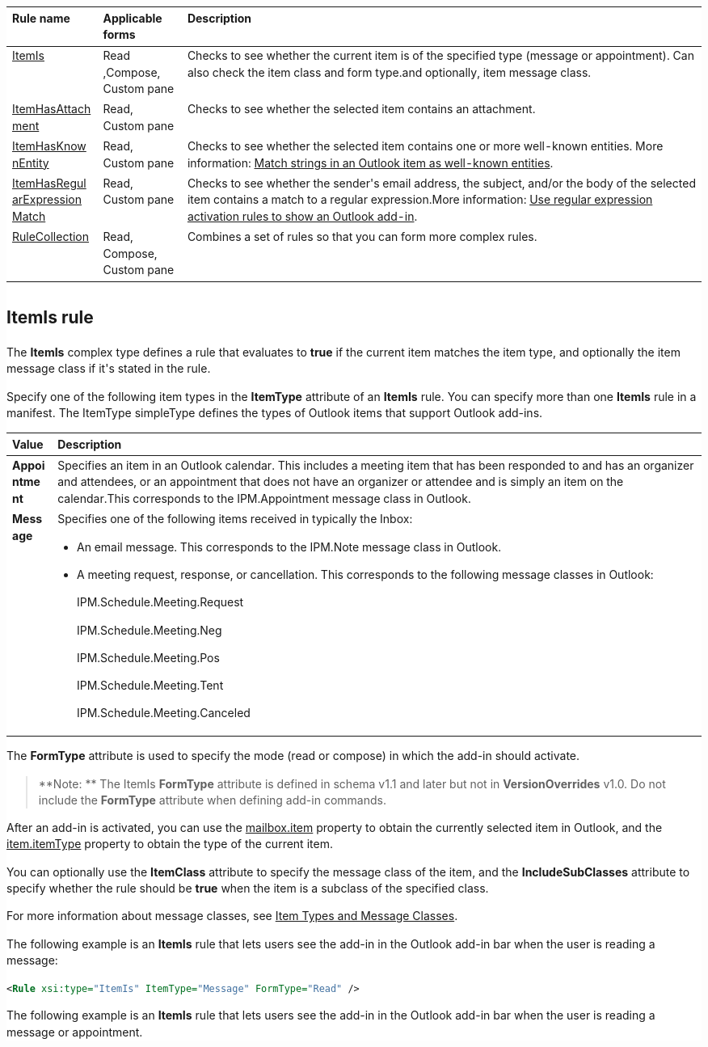 
|**Rule name**|**Applicable forms**|**Description**|
|:-----|:-----|:-----|
|[ItemIs](#itemis-rule)|Read ,Compose, Custom pane|Checks to see whether the current item is of the specified type (message or appointment). Can also check the item class and form type.and optionally, item message class.|
|[ItemHasAttachment](#itemhasattachment-rule)|Read, Custom pane|Checks to see whether the selected item contains an attachment.|
|[ItemHasKnownEntity](#itemhasknownentity-rule)|Read, Custom pane|Checks to see whether the selected item contains one or more well-known entities. More information: [Match strings in an Outlook item as well-known entities](../../outlook/match-strings-in-an-item-as-well-known-entities.md).|
|[ItemHasRegularExpressionMatch](#itemhasregularexpressionmatch-rule)|Read, Custom pane|Checks to see whether the sender's email address, the subject, and/or the body of the selected item contains a match to a regular expression.More information: [Use regular expression activation rules to show an Outlook add-in](../../outlook/use-regular-expressions-to-show-an-outlook-add-in.md).|
|[RuleCollection](#rulecollection-rule)|Read, Compose, Custom pane|Combines a set of rules so that you can form more complex rules.|

## ItemIs rule


The  **ItemIs** complex type defines a rule that evaluates to **true** if the current item matches the item type, and optionally the item message class if it's stated in the rule.

Specify one of the following item types in the  **ItemType** attribute of an **ItemIs** rule. You can specify more than one **ItemIs** rule in a manifest. The ItemType simpleType defines the types of Outlook items that support Outlook add-ins.



|**Value**|**Description**|
|:-----|:-----|
|**Appointment**|Specifies an item in an Outlook calendar. This includes a meeting item that has been responded to and has an organizer and attendees, or an appointment that does not have an organizer or attendee and is simply an item on the calendar.This corresponds to the IPM.Appointment message class in Outlook.|
|**Message**|Specifies one of the following items received in typically the Inbox: <ul><li><p>An email message. This corresponds to the IPM.Note message class in Outlook.</p></li><li><p>A meeting request, response, or cancellation. This corresponds to the following  message classes in Outlook:</p><p>IPM.Schedule.Meeting.Request</p><p>IPM.Schedule.Meeting.Neg</p><p>IPM.Schedule.Meeting.Pos</p><p>IPM.Schedule.Meeting.Tent</p><p>IPM.Schedule.Meeting.Canceled</p></li></ul>|
The  **FormType** attribute is used to specify the mode (read or compose) in which the add-in should activate.


 > **Note: **  The ItemIs **FormType** attribute is defined in schema v1.1 and later but not in **VersionOverrides** v1.0. Do not include the **FormType** attribute when defining add-in commands.

After an add-in is activated, you can use the [mailbox.item](../../../reference/outlook/Office.context.mailbox.item.md) property to obtain the currently selected item in Outlook, and the [item.itemType](../../../reference/outlook/Office.context.mailbox.item.md) property to obtain the type of the current item.

You can optionally use the  **ItemClass** attribute to specify the message class of the item, and the **IncludeSubClasses** attribute to specify whether the rule should be **true** when the item is a subclass of the specified class.

For more information about message classes, see [Item Types and Message Classes](http://msdn.microsoft.com/library/15b709cc-7486-b6c7-88a3-4a4d8e0ab292%28Office.15%29.aspx).

The following example is an  **ItemIs** rule that lets users see the add-in in the Outlook add-in bar when the user is reading a message:

```xml
<Rule xsi:type="ItemIs" ItemType="Message" FormType="Read" />
```

The following example is an  **ItemIs** rule that lets users see the add-in in the Outlook add-in bar when the user is reading a message or appointment.
